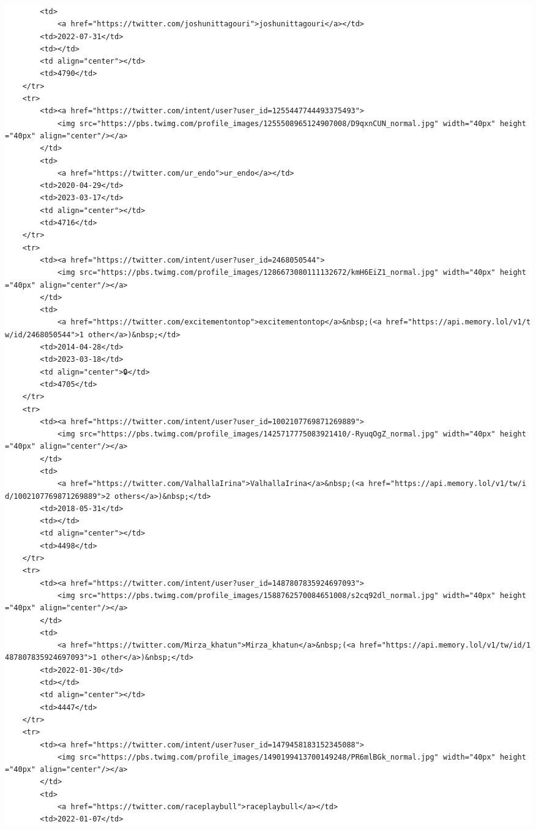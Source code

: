             <td>
                <a href="https://twitter.com/joshunittagouri">joshunittagouri</a></td>
            <td>2022-07-31</td>
            <td></td>
            <td align="center"></td>
            <td>4790</td>
        </tr>
        <tr>
            <td><a href="https://twitter.com/intent/user?user_id=1255447744493375493">
                <img src="https://pbs.twimg.com/profile_images/1255508965124907008/D9qxnCUN_normal.jpg" width="40px" height="40px" align="center"/></a>
            </td>
            <td>
                <a href="https://twitter.com/ur_endo">ur_endo</a></td>
            <td>2020-04-29</td>
            <td>2023-03-17</td>
            <td align="center"></td>
            <td>4716</td>
        </tr>
        <tr>
            <td><a href="https://twitter.com/intent/user?user_id=2468050544">
                <img src="https://pbs.twimg.com/profile_images/1286673080111132672/kmH6EiZ1_normal.jpg" width="40px" height="40px" align="center"/></a>
            </td>
            <td>
                <a href="https://twitter.com/excitementontop">excitementontop</a>&nbsp;(<a href="https://api.memory.lol/v1/tw/id/2468050544">1 other</a>)&nbsp;</td>
            <td>2014-04-28</td>
            <td>2023-03-18</td>
            <td align="center">🔒</td>
            <td>4705</td>
        </tr>
        <tr>
            <td><a href="https://twitter.com/intent/user?user_id=1002107769871269889">
                <img src="https://pbs.twimg.com/profile_images/1425717775083921410/-RyuqOgZ_normal.jpg" width="40px" height="40px" align="center"/></a>
            </td>
            <td>
                <a href="https://twitter.com/ValhallaIrina">ValhallaIrina</a>&nbsp;(<a href="https://api.memory.lol/v1/tw/id/1002107769871269889">2 others</a>)&nbsp;</td>
            <td>2018-05-31</td>
            <td></td>
            <td align="center"></td>
            <td>4498</td>
        </tr>
        <tr>
            <td><a href="https://twitter.com/intent/user?user_id=1487807835924697093">
                <img src="https://pbs.twimg.com/profile_images/1588762570084651008/s2cq92dl_normal.jpg" width="40px" height="40px" align="center"/></a>
            </td>
            <td>
                <a href="https://twitter.com/Mirza_khatun">Mirza_khatun</a>&nbsp;(<a href="https://api.memory.lol/v1/tw/id/1487807835924697093">1 other</a>)&nbsp;</td>
            <td>2022-01-30</td>
            <td></td>
            <td align="center"></td>
            <td>4447</td>
        </tr>
        <tr>
            <td><a href="https://twitter.com/intent/user?user_id=1479458183152345088">
                <img src="https://pbs.twimg.com/profile_images/1490199413700149248/PR6mlBGk_normal.jpg" width="40px" height="40px" align="center"/></a>
            </td>
            <td>
                <a href="https://twitter.com/raceplaybull">raceplaybull</a></td>
            <td>2022-01-07</td>